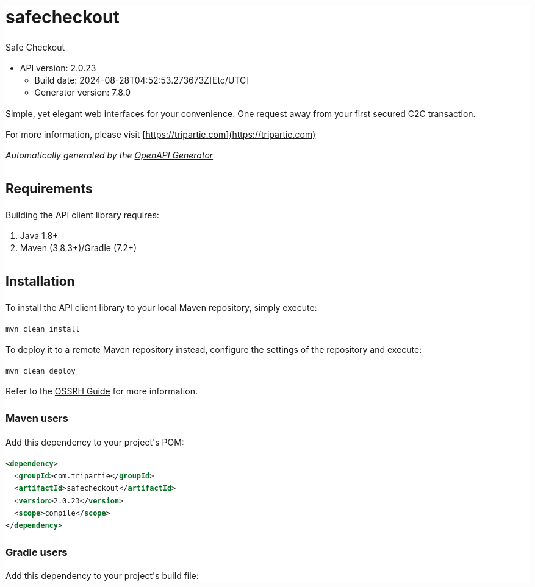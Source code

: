 # safecheckout

Safe Checkout
- API version: 2.0.23
  - Build date: 2024-08-28T04:52:53.273673Z[Etc/UTC]
  - Generator version: 7.8.0

Simple, yet elegant web interfaces for your convenience. One request away from your first secured C2C transaction.

  For more information, please visit [https://tripartie.com](https://tripartie.com)

*Automatically generated by the [OpenAPI Generator](https://openapi-generator.tech)*


## Requirements

Building the API client library requires:
1. Java 1.8+
2. Maven (3.8.3+)/Gradle (7.2+)

## Installation

To install the API client library to your local Maven repository, simply execute:

```shell
mvn clean install
```

To deploy it to a remote Maven repository instead, configure the settings of the repository and execute:

```shell
mvn clean deploy
```

Refer to the [OSSRH Guide](http://central.sonatype.org/pages/ossrh-guide.html) for more information.

### Maven users

Add this dependency to your project's POM:

```xml
<dependency>
  <groupId>com.tripartie</groupId>
  <artifactId>safecheckout</artifactId>
  <version>2.0.23</version>
  <scope>compile</scope>
</dependency>
```

### Gradle users

Add this dependency to your project's build file:
